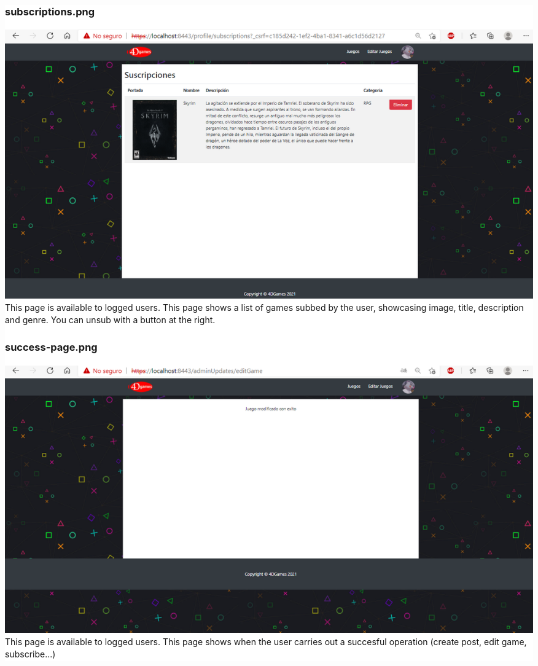 ### subscriptions.png
![](Capturas%204DGames/subscriptions.png)
This page is available to logged users. This page shows a list of games subbed by the user, showcasing image, title, description and genre. You can unsub with a button at the right.

### success-page.png
![](Capturas%204DGames/success-page.png)
This page is available to logged users. This page shows when the user carries out a succesful operation (create post, edit game, subscribe...)

